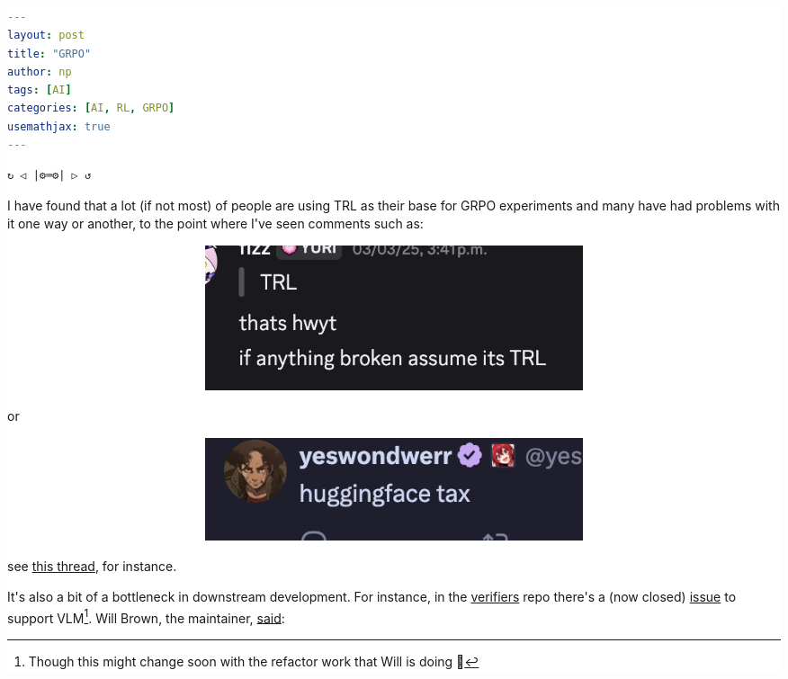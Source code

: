 ```yaml
---
layout: post
title: "GRPO"
author: np
tags: [AI]
categories: [AI, RL, GRPO]
usemathjax: true
---
```



```
↻ ◁ |⚙⌨⚙| ▷ ↺
```

I have found that a lot (if not most) of people are using TRL as their base for GRPO experiments and many have had problems with it one way or another, to the point where I've seen comments such as:

<div style="text-align: center;">
  <img src="https://raw.githubusercontent.com/nph4rd/nph4rd.github.io/master/images/grpo_screenshot1.png" alt="" width="420">
</div>

or


<div style="text-align: center;">
  <img src="https://raw.githubusercontent.com/nph4rd/nph4rd.github.io/master/images/grpo_screenshot2.png" alt="" width="420">
</div>

see [this thread](https://x.com/kalomaze/status/1926751357983154606), for instance.

It's also a bit of a bottleneck in downstream development. For instance, in the [verifiers](https://github.com/willccbb/verifiers) repo there's a (now closed) [issue](https://github.com/willccbb/verifiers/issues/25) to support VLM[^1]. Will Brown, the maintainer, [said](https://github.com/willccbb/verifiers/issues/25#issuecomment-2698209313): 


[^1]: Though this might change soon with the refactor work that Will is doing 🙌
[^2]: I say currently because this might change in the future. It's likely that development/research will stabilize around specific methods/techniques. Who knows, but I suspect that something like this will happen eventually.
[^3]:  I do wonder whether there's a way to use FSDP+PEFT more efficiently. You can't call merge/unmerge on the FSDP model, but perhaps it's possible to post-order traverse the modules and call merge on each module while the params are gathered. There's a similar trick when syncing the weights in the vLLM server, but I haven't explored this much. I hope to do so in the future.
[^4]: I'm thinking maybe it'd be cool to change this to be bytes and avoid the 33% overhead in base64, but I'm not sure if it's worth it, given that the number of images are potentially low. I might add it as a to-do, though.
[^5]: I'm thinking I'm going to rename this to `update_vllm_server`, which makes more sense.
[^6]: When I ran some tests I had trouble running both FSDP and PEFT in the TRL trainer. I got an error with the following message `RuntimeError: inconsistent tensor size`.